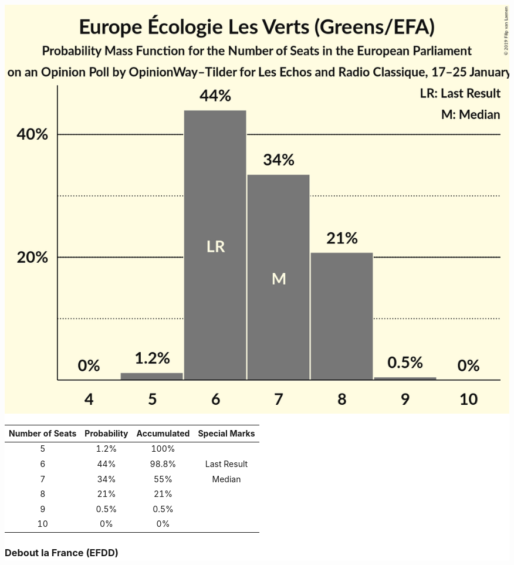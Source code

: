 ![Graph with seats probability mass function not yet produced](2019-01-25-OpinionWay–Tilder-seats-pmf-europeécologielesvertsgreensefa.png "Seats Probability Mass Function")

| Number of Seats | Probability | Accumulated | Special Marks |
|:---------------:|:-----------:|:-----------:|:-------------:|
| 5 | 1.2% | 100% |  |
| 6 | 44% | 98.8% | Last Result |
| 7 | 34% | 55% | Median |
| 8 | 21% | 21% |  |
| 9 | 0.5% | 0.5% |  |
| 10 | 0% | 0% |  |

### Debout la France (EFDD)

